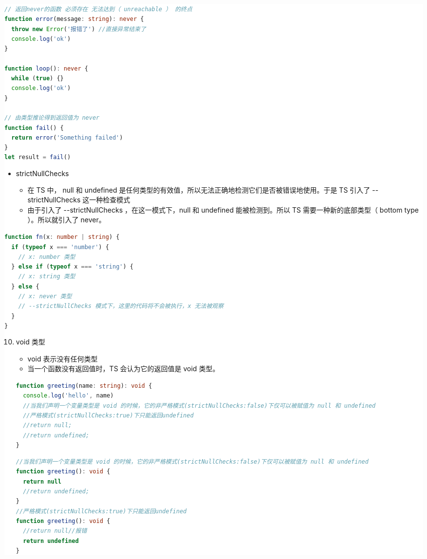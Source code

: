    ```ts
   // 返回never的函数 必须存在 无法达到（ unreachable ） 的终点
   function error(message: string): never {
     throw new Error('报错了') //直接异常结束了
     console.log('ok')
   }

   function loop(): never {
     while (true) {}
     console.log('ok')
   }

   // 由类型推论得到返回值为 never
   function fail() {
     return error('Something failed')
   }
   let result = fail()
   ```

   - strictNullChecks

     - 在 TS 中， null 和 undefined 是任何类型的有效值，所以无法正确地检测它们是否被错误地使用。于是 TS 引入了 --strictNullChecks 这一种检查模式
     - 由于引入了 --strictNullChecks ，在这一模式下，null 和 undefined 能被检测到。所以 TS 需要一种新的底部类型（ bottom type ）。所以就引入了 never。

   ```ts
   function fn(x: number | string) {
     if (typeof x === 'number') {
       // x: number 类型
     } else if (typeof x === 'string') {
       // x: string 类型
     } else {
       // x: never 类型
       // --strictNullChecks 模式下，这里的代码将不会被执行，x 无法被观察
     }
   }
   ```

10. void 类型

    - void 表示没有任何类型
    - 当一个函数没有返回值时，TS 会认为它的返回值是 void 类型。

    ```ts
    function greeting(name: string): void {
      console.log('hello', name)
      //当我们声明一个变量类型是 void 的时候，它的非严格模式(strictNullChecks:false)下仅可以被赋值为 null 和 undefined
      //严格模式(strictNullChecks:true)下只能返回undefined
      //return null;
      //return undefined;
    }
    ```

    ```ts
    //当我们声明一个变量类型是 void 的时候，它的非严格模式(strictNullChecks:false)下仅可以被赋值为 null 和 undefined
    function greeting(): void {
      return null
      //return undefined;
    }
    //严格模式(strictNullChecks:true)下只能返回undefined
    function greeting(): void {
      //return null//报错
      return undefined
    }
    ```
